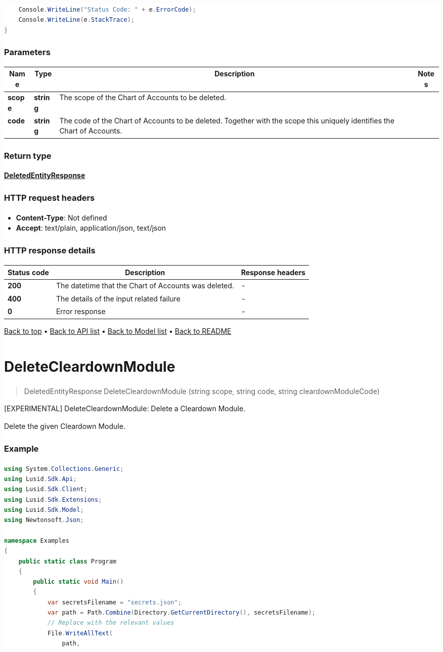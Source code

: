 ```csharp
    Console.WriteLine("Status Code: " + e.ErrorCode);
    Console.WriteLine(e.StackTrace);
}
```

### Parameters

| Name | Type | Description | Notes |
|------|------|-------------|-------|
| **scope** | **string** | The scope of the Chart of Accounts to be deleted. |  |
| **code** | **string** | The code of the Chart of Accounts to be deleted. Together with the scope this uniquely identifies the Chart of Accounts. |  |

### Return type

[**DeletedEntityResponse**](DeletedEntityResponse.md)

### HTTP request headers

 - **Content-Type**: Not defined
 - **Accept**: text/plain, application/json, text/json


### HTTP response details
| Status code | Description | Response headers |
|-------------|-------------|------------------|
| **200** | The datetime that the Chart of Accounts was deleted. |  -  |
| **400** | The details of the input related failure |  -  |
| **0** | Error response |  -  |

[Back to top](#) &#8226; [Back to API list](../README.md#documentation-for-api-endpoints) &#8226; [Back to Model list](../README.md#documentation-for-models) &#8226; [Back to README](../README.md)

<a id="deletecleardownmodule"></a>
# **DeleteCleardownModule**
> DeletedEntityResponse DeleteCleardownModule (string scope, string code, string cleardownModuleCode)

[EXPERIMENTAL] DeleteCleardownModule: Delete a Cleardown Module.

Delete the given Cleardown Module.

### Example
```csharp
using System.Collections.Generic;
using Lusid.Sdk.Api;
using Lusid.Sdk.Client;
using Lusid.Sdk.Extensions;
using Lusid.Sdk.Model;
using Newtonsoft.Json;

namespace Examples
{
    public static class Program
    {
        public static void Main()
        {
            var secretsFilename = "secrets.json";
            var path = Path.Combine(Directory.GetCurrentDirectory(), secretsFilename);
            // Replace with the relevant values
            File.WriteAllText(
                path, 
```